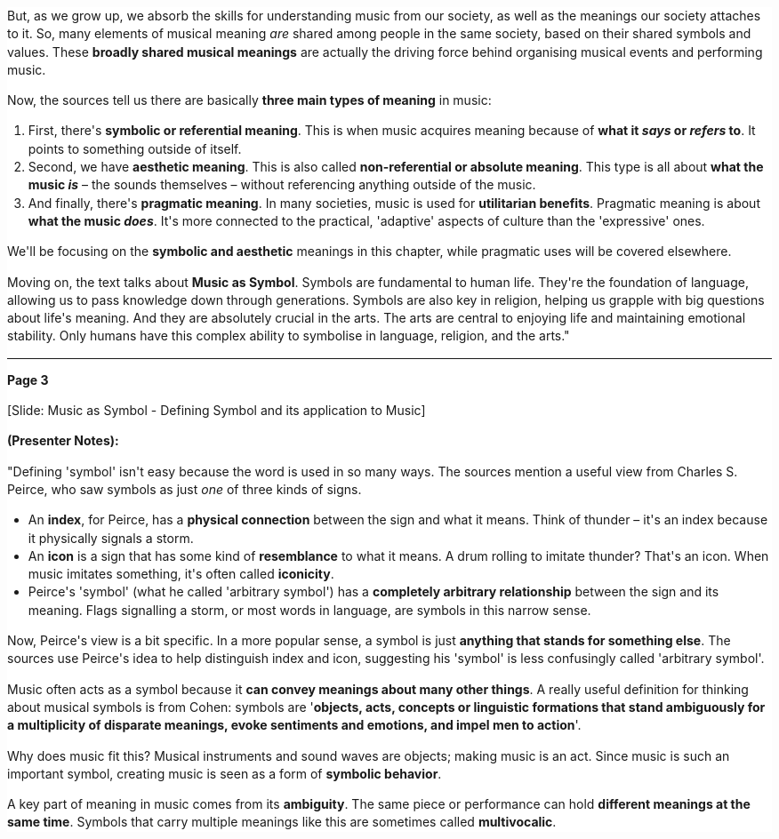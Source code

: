 But, as we grow up, we absorb the skills for understanding music from our society, as well as the meanings our society attaches to it. So, many elements of musical meaning _are_ shared among people in the same society, based on their shared symbols and values. These **broadly shared musical meanings** are actually the driving force behind organising musical events and performing music.

Now, the sources tell us there are basically **three main types of meaning** in music:

1. First, there's **symbolic or referential meaning**. This is when music acquires meaning because of **what it _says_ or _refers_ to**. It points to something outside of itself.
2. Second, we have **aesthetic meaning**. This is also called **non-referential or absolute meaning**. This type is all about **what the music _is_** – the sounds themselves – without referencing anything outside of the music.
3. And finally, there's **pragmatic meaning**. In many societies, music is used for **utilitarian benefits**. Pragmatic meaning is about **what the music _does_**. It's more connected to the practical, 'adaptive' aspects of culture than the 'expressive' ones.

We'll be focusing on the **symbolic and aesthetic** meanings in this chapter, while pragmatic uses will be covered elsewhere.

Moving on, the text talks about **Music as Symbol**. Symbols are fundamental to human life. They're the foundation of language, allowing us to pass knowledge down through generations. Symbols are also key in religion, helping us grapple with big questions about life's meaning. And they are absolutely crucial in the arts. The arts are central to enjoying life and maintaining emotional stability. Only humans have this complex ability to symbolise in language, religion, and the arts."

---

**Page 3**

[Slide: Music as Symbol - Defining Symbol and its application to Music]

**(Presenter Notes):**

"Defining 'symbol' isn't easy because the word is used in so many ways. The sources mention a useful view from Charles S. Peirce, who saw symbols as just _one_ of three kinds of signs.

- An **index**, for Peirce, has a **physical connection** between the sign and what it means. Think of thunder – it's an index because it physically signals a storm.
- An **icon** is a sign that has some kind of **resemblance** to what it means. A drum rolling to imitate thunder? That's an icon. When music imitates something, it's often called **iconicity**.
- Peirce's 'symbol' (what he called 'arbitrary symbol') has a **completely arbitrary relationship** between the sign and its meaning. Flags signalling a storm, or most words in language, are symbols in this narrow sense.

Now, Peirce's view is a bit specific. In a more popular sense, a symbol is just **anything that stands for something else**. The sources use Peirce's idea to help distinguish index and icon, suggesting his 'symbol' is less confusingly called 'arbitrary symbol'.

Music often acts as a symbol because it **can convey meanings about many other things**. A really useful definition for thinking about musical symbols is from Cohen: symbols are '**objects, acts, concepts or linguistic formations that stand ambiguously for a multiplicity of disparate meanings, evoke sentiments and emotions, and impel men to action**'.

Why does music fit this? Musical instruments and sound waves are objects; making music is an act. Since music is such an important symbol, creating music is seen as a form of **symbolic behavior**.

A key part of meaning in music comes from its **ambiguity**. The same piece or performance can hold **different meanings at the same time**. Symbols that carry multiple meanings like this are sometimes called **multivocalic**.
